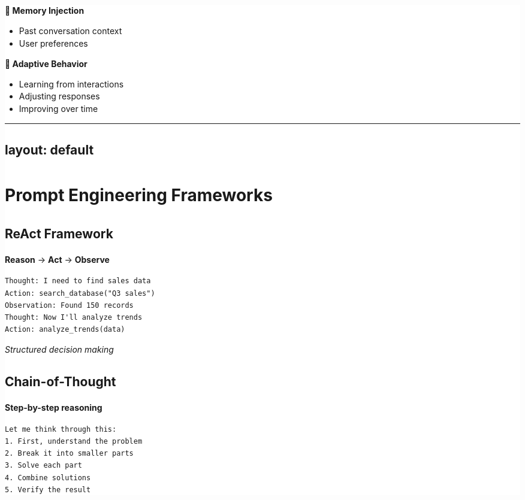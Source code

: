 **🧠 Memory Injection**
- Past conversation context
- User preferences

**🔄 Adaptive Behavior**
- Learning from interactions
- Adjusting responses
- Improving over time

</v-clicks>

</div>

</div>

---
layout: default
---

# Prompt Engineering Frameworks

<div class="grid grid-cols-3 gap-6">

<div class="bg-blue-500/20 p-6 rounded-lg">

## ReAct Framework

<v-clicks>

**Reason** → **Act** → **Observe**

```
Thought: I need to find sales data
Action: search_database("Q3 sales")
Observation: Found 150 records
Thought: Now I'll analyze trends
Action: analyze_trends(data)
```

*Structured decision making*

</v-clicks>

</div>

<div class="bg-green-500/20 p-6 rounded-lg">

## Chain-of-Thought

<v-clicks>

**Step-by-step reasoning**

```
Let me think through this:
1. First, understand the problem
2. Break it into smaller parts  
3. Solve each part
4. Combine solutions
5. Verify the result
```
